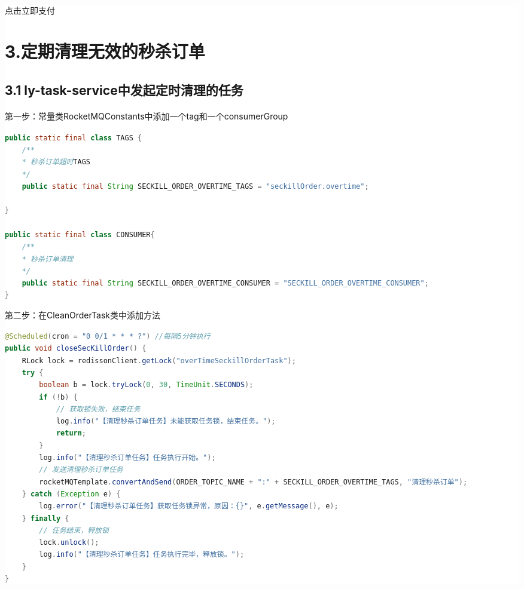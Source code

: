 

点击立即支付





# 3.定期清理无效的秒杀订单

## 3.1 ly-task-service中发起定时清理的任务

第一步：常量类RocketMQConstants中添加一个tag和一个consumerGroup

```java
public static final class TAGS {
    /** 
    * 秒杀订单超时TAGS 
    */
    public static final String SECKILL_ORDER_OVERTIME_TAGS = "seckillOrder.overtime";
    
}

public static final class CONSUMER{
    /**
    * 秒杀订单清理
    */
    public static final String SECKILL_ORDER_OVERTIME_CONSUMER = "SECKILL_ORDER_OVERTIME_CONSUMER";
}
```

第二步：在CleanOrderTask类中添加方法

```java
@Scheduled(cron = "0 0/1 * * * ?") //每隔5分钟执行
public void closeSecKillOrder() {
    RLock lock = redissonClient.getLock("overTimeSeckillOrderTask");
    try {
        boolean b = lock.tryLock(0, 30, TimeUnit.SECONDS);
        if (!b) {
            // 获取锁失败，结束任务
            log.info("【清理秒杀订单任务】未能获取任务锁，结束任务。");
            return;
        }
        log.info("【清理秒杀订单任务】任务执行开始。");
        // 发送清理秒杀订单任务
        rocketMQTemplate.convertAndSend(ORDER_TOPIC_NAME + ":" + SECKILL_ORDER_OVERTIME_TAGS, "清理秒杀订单");
    } catch (Exception e) {
        log.error("【清理秒杀订单任务】获取任务锁异常，原因：{}", e.getMessage(), e);
    } finally {
        // 任务结束，释放锁
        lock.unlock();
        log.info("【清理秒杀订单任务】任务执行完毕，释放锁。");
    }
}
```
